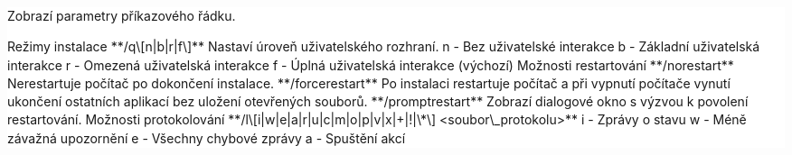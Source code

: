 Zobrazí parametry příkazového řádku.
</td>
</tr>
<tr>
<th colspan="2" style="border:1px solid black;">
Režimy instalace
</th>
</tr>
<tr class="alternateRow">
<td style="border:1px solid black;">
**/q\[n|b|r|f\]**
</td>
<td style="border:1px solid black;">
Nastaví úroveň uživatelského rozhraní.  
n - Bez uživatelské interakce  
b - Základní uživatelská interakce  
r - Omezená uživatelská interakce  
f - Úplná uživatelská interakce (výchozí)
</td>
</tr>
<tr>
<th colspan="2" style="border:1px solid black;">
Možnosti restartování
</th>
</tr>
<tr>
<td style="border:1px solid black;">
**/norestart**
</td>
<td style="border:1px solid black;">
Nerestartuje počítač po dokončení instalace.
</td>
</tr>
<tr class="alternateRow">
<td style="border:1px solid black;">
**/forcerestart**
</td>
<td style="border:1px solid black;">
Po instalaci restartuje počítač a při vypnutí počítače vynutí ukončení ostatních aplikací bez uložení otevřených souborů.
</td>
</tr>
<tr>
<td style="border:1px solid black;">
**/promptrestart**
</td>
<td style="border:1px solid black;">
Zobrazí dialogové okno s výzvou k povolení restartování.
</td>
</tr>
<tr>
<th colspan="2" style="border:1px solid black;">
Možnosti protokolování
</th>
</tr>
<tr class="alternateRow">
<td style="border:1px solid black;">
**/l\[i|w|e|a|r|u|c|m|o|p|v|x|+|!|\*\] &lt;soubor\_protokolu&gt;**
</td>
<td style="border:1px solid black;">
i - Zprávy o stavu  
w - Méně závažná upozornění  
e - Všechny chybové zprávy  
a - Spuštění akcí  